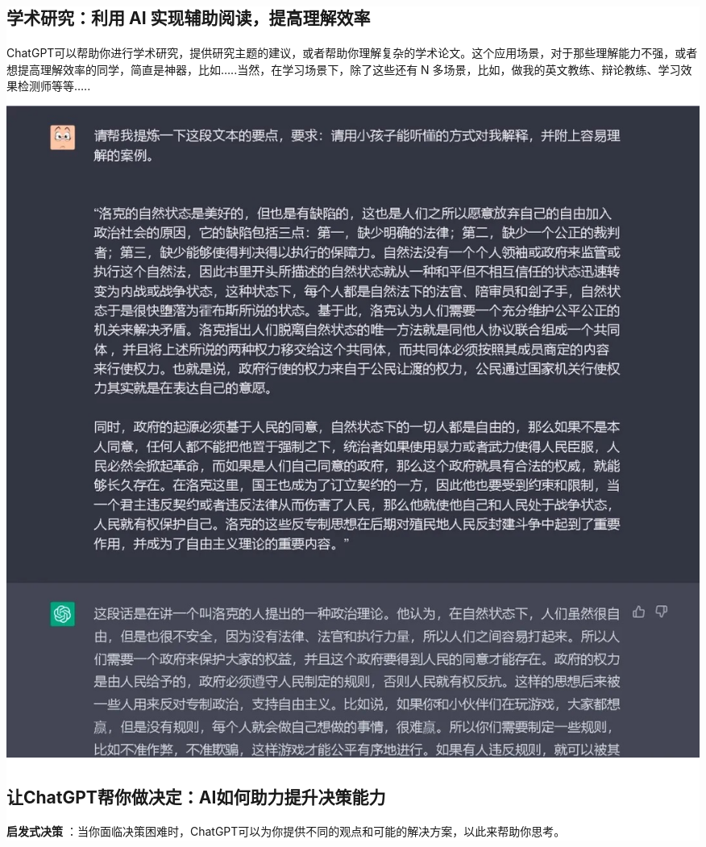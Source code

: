 ## **学术研究：利用 AI 实现辅助阅读，提高理解效率**

ChatGPT可以帮助你进行学术研究，提供研究主题的建议，或者帮助你理解复杂的学术论文。这个应用场景，对于那些理解能力不强，或者想提高理解效率的同学，简直是神器，比如…..当然，在学习场景下，除了这些还有 N 多场景，比如，做我的英文教练、辩论教练、学习效果检测师等等…..

![1713619126128](image/ChatGPT使用教学/1713619126128.png)

## 让ChatGPT帮你做决定：AI如何助力提升决策能力

**启发式决策** ：当你面临决策困难时，ChatGPT可以为你提供不同的观点和可能的解决方案，以此来帮助你思考。
